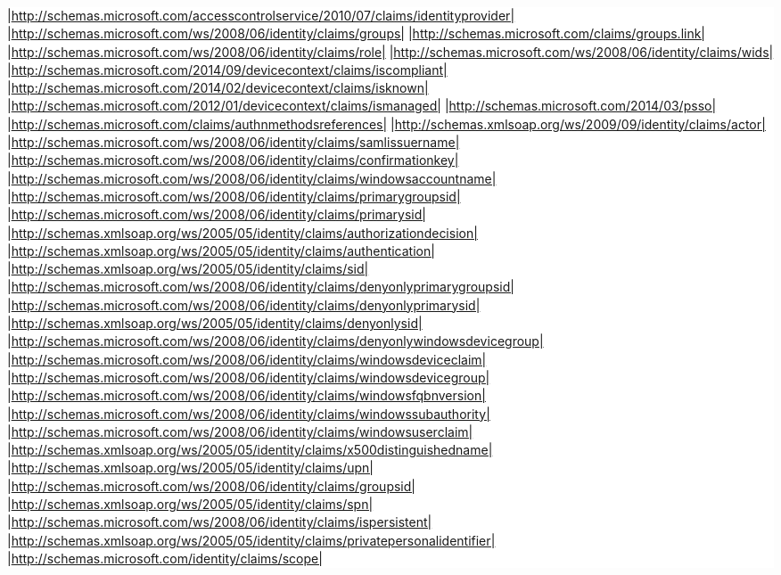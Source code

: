 |http://schemas.microsoft.com/accesscontrolservice/2010/07/claims/identityprovider|
|http://schemas.microsoft.com/ws/2008/06/identity/claims/groups|
|http://schemas.microsoft.com/claims/groups.link|
|http://schemas.microsoft.com/ws/2008/06/identity/claims/role|
|http://schemas.microsoft.com/ws/2008/06/identity/claims/wids|
|http://schemas.microsoft.com/2014/09/devicecontext/claims/iscompliant|
|http://schemas.microsoft.com/2014/02/devicecontext/claims/isknown|
|http://schemas.microsoft.com/2012/01/devicecontext/claims/ismanaged|
|http://schemas.microsoft.com/2014/03/psso|
|http://schemas.microsoft.com/claims/authnmethodsreferences|
|http://schemas.xmlsoap.org/ws/2009/09/identity/claims/actor|
|http://schemas.microsoft.com/ws/2008/06/identity/claims/samlissuername|
|http://schemas.microsoft.com/ws/2008/06/identity/claims/confirmationkey|
|http://schemas.microsoft.com/ws/2008/06/identity/claims/windowsaccountname|
|http://schemas.microsoft.com/ws/2008/06/identity/claims/primarygroupsid|
|http://schemas.microsoft.com/ws/2008/06/identity/claims/primarysid|
|http://schemas.xmlsoap.org/ws/2005/05/identity/claims/authorizationdecision|
|http://schemas.xmlsoap.org/ws/2005/05/identity/claims/authentication|
|http://schemas.xmlsoap.org/ws/2005/05/identity/claims/sid|
|http://schemas.microsoft.com/ws/2008/06/identity/claims/denyonlyprimarygroupsid|
|http://schemas.microsoft.com/ws/2008/06/identity/claims/denyonlyprimarysid|
|http://schemas.xmlsoap.org/ws/2005/05/identity/claims/denyonlysid|
|http://schemas.microsoft.com/ws/2008/06/identity/claims/denyonlywindowsdevicegroup|
|http://schemas.microsoft.com/ws/2008/06/identity/claims/windowsdeviceclaim|
|http://schemas.microsoft.com/ws/2008/06/identity/claims/windowsdevicegroup|
|http://schemas.microsoft.com/ws/2008/06/identity/claims/windowsfqbnversion|
|http://schemas.microsoft.com/ws/2008/06/identity/claims/windowssubauthority|
|http://schemas.microsoft.com/ws/2008/06/identity/claims/windowsuserclaim|
|http://schemas.xmlsoap.org/ws/2005/05/identity/claims/x500distinguishedname|
|http://schemas.xmlsoap.org/ws/2005/05/identity/claims/upn|
|http://schemas.microsoft.com/ws/2008/06/identity/claims/groupsid|
|http://schemas.xmlsoap.org/ws/2005/05/identity/claims/spn|
|http://schemas.microsoft.com/ws/2008/06/identity/claims/ispersistent|
|http://schemas.xmlsoap.org/ws/2005/05/identity/claims/privatepersonalidentifier|
|http://schemas.microsoft.com/identity/claims/scope|
